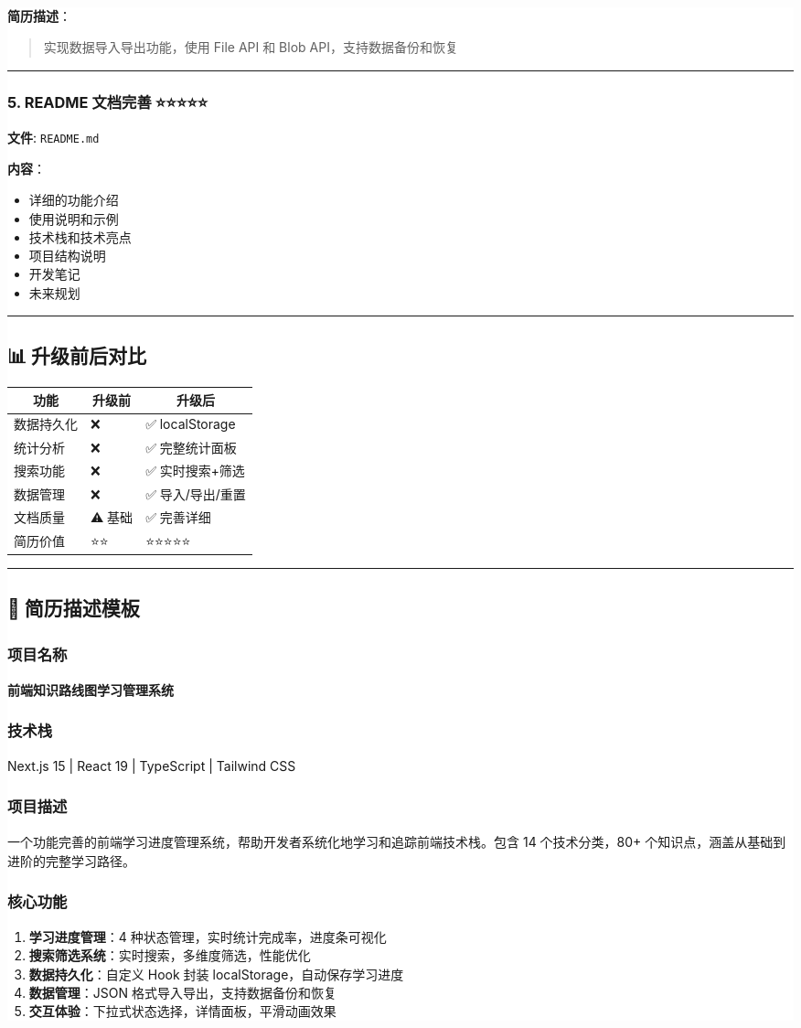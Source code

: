 **简历描述**：
> 实现数据导入导出功能，使用 File API 和 Blob API，支持数据备份和恢复

---

### 5. README 文档完善 ⭐⭐⭐⭐⭐
**文件**: `README.md`

**内容**：
- 详细的功能介绍
- 使用说明和示例
- 技术栈和技术亮点
- 项目结构说明
- 开发笔记
- 未来规划

---

## 📊 升级前后对比

| 功能 | 升级前 | 升级后 |
|------|--------|--------|
| 数据持久化 | ❌ | ✅ localStorage |
| 统计分析 | ❌ | ✅ 完整统计面板 |
| 搜索功能 | ❌ | ✅ 实时搜索+筛选 |
| 数据管理 | ❌ | ✅ 导入/导出/重置 |
| 文档质量 | ⚠️ 基础 | ✅ 完善详细 |
| 简历价值 | ⭐⭐ | ⭐⭐⭐⭐⭐ |

---

## 💼 简历描述模板

### 项目名称
**前端知识路线图学习管理系统**

### 技术栈
Next.js 15 | React 19 | TypeScript | Tailwind CSS

### 项目描述
一个功能完善的前端学习进度管理系统，帮助开发者系统化地学习和追踪前端技术栈。包含 14 个技术分类，80+ 个知识点，涵盖从基础到进阶的完整学习路径。

### 核心功能
1. **学习进度管理**：4 种状态管理，实时统计完成率，进度条可视化
2. **搜索筛选系统**：实时搜索，多维度筛选，性能优化
3. **数据持久化**：自定义 Hook 封装 localStorage，自动保存学习进度
4. **数据管理**：JSON 格式导入导出，支持数据备份和恢复
5. **交互体验**：下拉式状态选择，详情面板，平滑动画效果
